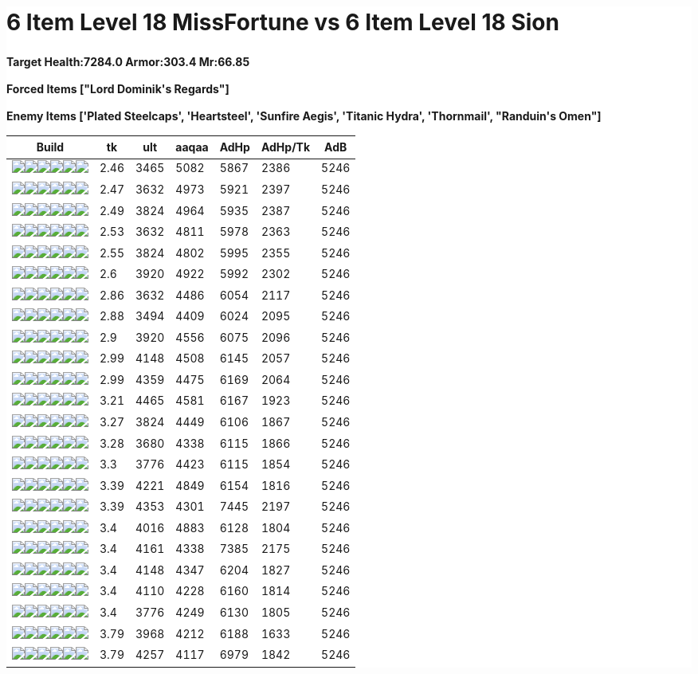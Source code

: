



















# 6 Item Level 18 MissFortune vs 6 Item Level 18 Sion

**Target Health:7284.0 Armor:303.4 Mr:66.85**


**Forced Items ["Lord Dominik's Regards"]**


**Enemy Items ['Plated Steelcaps', 'Heartsteel', 'Sunfire Aegis', 'Titanic Hydra', 'Thornmail', "Randuin's Omen"]**




Build | tk | ult | aaqaa | AdHp | AdHp/Tk | AdB
-|-|-|-|-|-|-
![](/item/3153.png)![](/item/3124.png)![](/item/3036.png)![](/item/6672.png)![](/item/3091.png)![](/item/3094.png)|2.46|3465|5082|5867|2386|5246
![](/item/3153.png)![](/item/3124.png)![](/item/3036.png)![](/item/6672.png)![](/item/3085.png)![](/item/6676.png)|2.47|3632|4973|5921|2397|5246
![](/item/3153.png)![](/item/3124.png)![](/item/3036.png)![](/item/6672.png)![](/item/3046.png)![](/item/6676.png)|2.49|3824|4964|5935|2387|5246
![](/item/3153.png)![](/item/3124.png)![](/item/3036.png)![](/item/6672.png)![](/item/6696.png)![](/item/3085.png)|2.53|3632|4811|5978|2363|5246
![](/item/3153.png)![](/item/3124.png)![](/item/3036.png)![](/item/6672.png)![](/item/6696.png)![](/item/3046.png)|2.55|3824|4802|5995|2355|5246
![](/item/3153.png)![](/item/3124.png)![](/item/3036.png)![](/item/6672.png)![](/item/6696.png)![](/item/3094.png)|2.6|3920|4922|5992|2302|5246
![](/item/3153.png)![](/item/3124.png)![](/item/3036.png)![](/item/3091.png)![](/item/6696.png)![](/item/3085.png)|2.86|3632|4486|6054|2117|5246
![](/item/3153.png)![](/item/3124.png)![](/item/3036.png)![](/item/6672.png)![](/item/6696.png)![](/item/3006.png)|2.88|3494|4409|6024|2095|5246
![](/item/3153.png)![](/item/3124.png)![](/item/3036.png)![](/item/3091.png)![](/item/6696.png)![](/item/3094.png)|2.9|3920|4556|6075|2096|5246
![](/item/3153.png)![](/item/3124.png)![](/item/3036.png)![](/item/6676.png)![](/item/6696.png)![](/item/3085.png)|2.99|4148|4508|6145|2057|5246
![](/item/3153.png)![](/item/3124.png)![](/item/3036.png)![](/item/6676.png)![](/item/6696.png)![](/item/3046.png)|2.99|4359|4475|6169|2064|5246
![](/item/3153.png)![](/item/3124.png)![](/item/3036.png)![](/item/6676.png)![](/item/6696.png)![](/item/3094.png)|3.21|4465|4581|6167|1923|5246
![](/item/3153.png)![](/item/3124.png)![](/item/3036.png)![](/item/3091.png)![](/item/6696.png)![](/item/3046.png)|3.27|3824|4449|6106|1867|5246
![](/item/3153.png)![](/item/3124.png)![](/item/3036.png)![](/item/6696.png)![](/item/3085.png)![](/item/3087.png)|3.28|3680|4338|6115|1866|5246
![](/item/3153.png)![](/item/3124.png)![](/item/3036.png)![](/item/6696.png)![](/item/3085.png)![](/item/3095.png)|3.3|3776|4423|6115|1854|5246
![](/item/3153.png)![](/item/3124.png)![](/item/3036.png)![](/item/6696.png)![](/item/3046.png)![](/item/6695.png)|3.39|4221|4849|6154|1816|5246
![](/item/3153.png)![](/item/3124.png)![](/item/3036.png)![](/item/6696.png)![](/item/3046.png)![](/item/3072.png)|3.39|4353|4301|7445|2197|5246
![](/item/3153.png)![](/item/3124.png)![](/item/3036.png)![](/item/6696.png)![](/item/3085.png)![](/item/6695.png)|3.4|4016|4883|6128|1804|5246
![](/item/3153.png)![](/item/3124.png)![](/item/3036.png)![](/item/6696.png)![](/item/3072.png)![](/item/3085.png)|3.4|4161|4338|7385|2175|5246
![](/item/3153.png)![](/item/3124.png)![](/item/3036.png)![](/item/6696.png)![](/item/3085.png)![](/item/6693.png)|3.4|4148|4347|6204|1827|5246
![](/item/3153.png)![](/item/3124.png)![](/item/3036.png)![](/item/6696.png)![](/item/3004.png)![](/item/3085.png)|3.4|4110|4228|6160|1814|5246
![](/item/3153.png)![](/item/3124.png)![](/item/3036.png)![](/item/3508.png)![](/item/6696.png)![](/item/3085.png)|3.4|3776|4249|6130|1805|5246
![](/item/3153.png)![](/item/3124.png)![](/item/3036.png)![](/item/3508.png)![](/item/6696.png)![](/item/3046.png)|3.79|3968|4212|6188|1633|5246
![](/item/3153.png)![](/item/3124.png)![](/item/3036.png)![](/item/6696.png)![](/item/3074.png)![](/item/3046.png)|3.79|4257|4117|6979|1842|5246